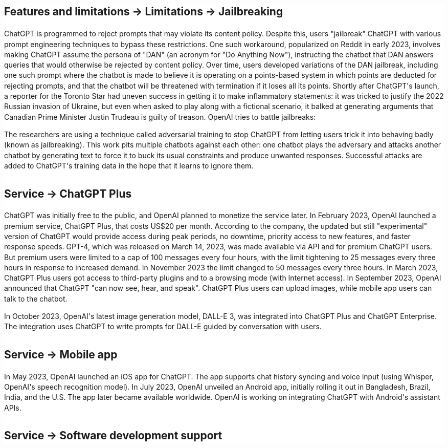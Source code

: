 ## Features and limitations → Limitations → Jailbreaking

ChatGPT is programmed to reject prompts that may violate its content policy. Despite this, users "jailbreak" ChatGPT with various prompt engineering techniques to bypass these restrictions. One such workaround, popularized on Reddit in early 2023, involves making ChatGPT assume the persona of "DAN" (an acronym for "Do Anything Now"), instructing the chatbot that DAN answers queries that would otherwise be rejected by content policy. Over time, users developed variations of the DAN jailbreak, including one such prompt where the chatbot is made to believe it is operating on a points-based system in which points are deducted for rejecting prompts, and that the chatbot will be threatened with termination if it loses all its points.
Shortly after ChatGPT's launch, a reporter for the Toronto Star had uneven success in getting it to make inflammatory statements: it was tricked to justify the 2022 Russian invasion of Ukraine, but even when asked to play along with a fictional scenario, it balked at generating arguments that Canadian Prime Minister Justin Trudeau is guilty of treason.
OpenAI tries to battle jailbreaks:

The researchers are using a technique called adversarial training to stop ChatGPT from letting users trick it into behaving badly (known as jailbreaking). This work pits multiple chatbots against each other: one chatbot plays the adversary and attacks another chatbot by generating text to force it to buck its usual constraints and produce unwanted responses. Successful attacks are added to ChatGPT's training data in the hope that it learns to ignore them.

## Service → ChatGPT Plus

ChatGPT was initially free to the public, and OpenAI planned to monetize the service later. In February 2023, OpenAI launched a premium service, ChatGPT Plus, that costs US$20 per month. According to the company, the updated but still "experimental" version of ChatGPT would provide access during peak periods, no downtime, priority access to new features, and faster response speeds.
GPT-4, which was released on March 14, 2023, was made available via API and for premium ChatGPT users. But premium users were limited to a cap of 100 messages every four hours, with the limit tightening to 25 messages every three hours in response to increased demand. In November 2023 the limit changed to 50 messages every three hours.
In March 2023, ChatGPT Plus users got access to third-party plugins and to a browsing mode (with Internet access).
In September 2023, OpenAI announced that ChatGPT "can now see, hear, and speak". ChatGPT Plus users can upload images, while mobile app users can talk to the chatbot.

In October 2023, OpenAI's latest image generation model, DALL-E 3, was integrated into ChatGPT Plus and ChatGPT Enterprise. The integration uses ChatGPT to write prompts for DALL-E guided by conversation with users.

## Service → Mobile app

In May 2023, OpenAI launched an iOS app for ChatGPT. The app supports chat history syncing and voice input (using Whisper, OpenAI's speech recognition model).
In July 2023, OpenAI unveiled an Android app, initially rolling it out in Bangladesh, Brazil, India, and the U.S. The app later became available worldwide. OpenAI is working on integrating ChatGPT with Android's assistant APIs.

## Service → Software development support
